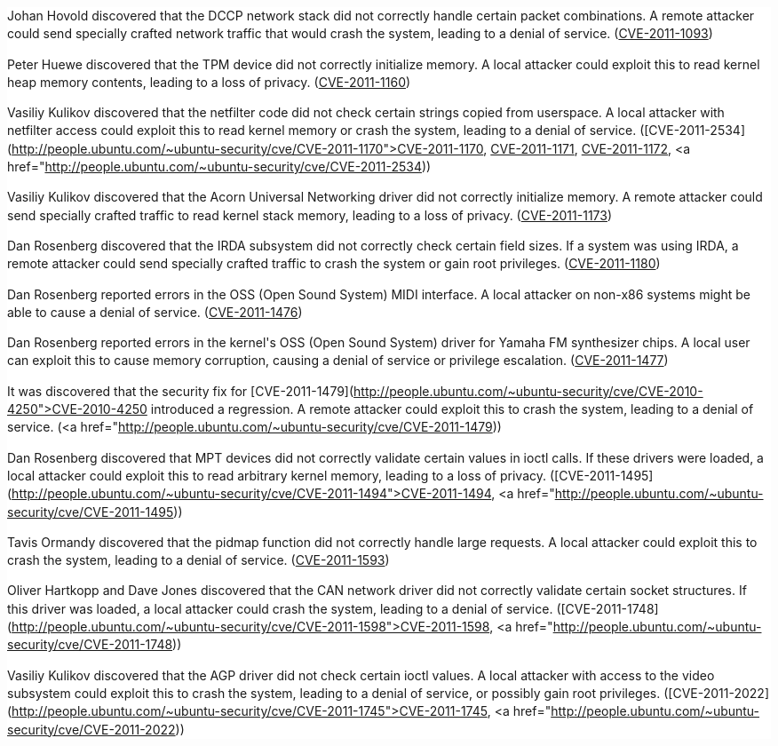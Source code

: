 Johan Hovold discovered that the DCCP network stack did not correctly handle certain packet combinations. A remote attacker could send specially crafted network traffic that would crash the system, leading to a denial of service. ([CVE-2011-1093](http://people.ubuntu.com/~ubuntu-security/cve/CVE-2011-1093))

Peter Huewe discovered that the TPM device did not correctly initialize memory. A local attacker could exploit this to read kernel heap memory contents, leading to a loss of privacy. ([CVE-2011-1160](http://people.ubuntu.com/~ubuntu-security/cve/CVE-2011-1160))

Vasiliy Kulikov discovered that the netfilter code did not check certain strings copied from userspace. A local attacker with netfilter access could exploit this to read kernel memory or crash the system, leading to a denial of service. ([CVE-2011-2534](http://people.ubuntu.com/~ubuntu-security/cve/CVE-2011-1170">CVE-2011-1170</a>, <a href="http://people.ubuntu.com/~ubuntu-security/cve/CVE-2011-1171">CVE-2011-1171</a>, <a href="http://people.ubuntu.com/~ubuntu-security/cve/CVE-2011-1172">CVE-2011-1172</a>, <a href="http://people.ubuntu.com/~ubuntu-security/cve/CVE-2011-2534))

Vasiliy Kulikov discovered that the Acorn Universal Networking driver did not correctly initialize memory. A remote attacker could send specially crafted traffic to read kernel stack memory, leading to a loss of privacy. ([CVE-2011-1173](http://people.ubuntu.com/~ubuntu-security/cve/CVE-2011-1173))

Dan Rosenberg discovered that the IRDA subsystem did not correctly check certain field sizes. If a system was using IRDA, a remote attacker could send specially crafted traffic to crash the system or gain root privileges. ([CVE-2011-1180](http://people.ubuntu.com/~ubuntu-security/cve/CVE-2011-1180))

Dan Rosenberg reported errors in the OSS (Open Sound System) MIDI interface. A local attacker on non-x86 systems might be able to cause a denial of service. ([CVE-2011-1476](http://people.ubuntu.com/~ubuntu-security/cve/CVE-2011-1476))

Dan Rosenberg reported errors in the kernel&#39;s OSS (Open Sound System) driver for Yamaha FM synthesizer chips. A local user can exploit this to cause memory corruption, causing a denial of service or privilege escalation. ([CVE-2011-1477](http://people.ubuntu.com/~ubuntu-security/cve/CVE-2011-1477))

It was discovered that the security fix for [CVE-2011-1479](http://people.ubuntu.com/~ubuntu-security/cve/CVE-2010-4250">CVE-2010-4250</a> introduced a regression. A remote attacker could exploit this to crash the system, leading to a denial of service. (<a href="http://people.ubuntu.com/~ubuntu-security/cve/CVE-2011-1479))

Dan Rosenberg discovered that MPT devices did not correctly validate certain values in ioctl calls. If these drivers were loaded, a local attacker could exploit this to read arbitrary kernel memory, leading to a loss of privacy. ([CVE-2011-1495](http://people.ubuntu.com/~ubuntu-security/cve/CVE-2011-1494">CVE-2011-1494</a>, <a href="http://people.ubuntu.com/~ubuntu-security/cve/CVE-2011-1495))

Tavis Ormandy discovered that the pidmap function did not correctly handle large requests. A local attacker could exploit this to crash the system, leading to a denial of service. ([CVE-2011-1593](http://people.ubuntu.com/~ubuntu-security/cve/CVE-2011-1593))

Oliver Hartkopp and Dave Jones discovered that the CAN network driver did not correctly validate certain socket structures. If this driver was loaded, a local attacker could crash the system, leading to a denial of service. ([CVE-2011-1748](http://people.ubuntu.com/~ubuntu-security/cve/CVE-2011-1598">CVE-2011-1598</a>, <a href="http://people.ubuntu.com/~ubuntu-security/cve/CVE-2011-1748))

Vasiliy Kulikov discovered that the AGP driver did not check certain ioctl values. A local attacker with access to the video subsystem could exploit this to crash the system, leading to a denial of service, or possibly gain root privileges. ([CVE-2011-2022](http://people.ubuntu.com/~ubuntu-security/cve/CVE-2011-1745">CVE-2011-1745</a>, <a href="http://people.ubuntu.com/~ubuntu-security/cve/CVE-2011-2022))

